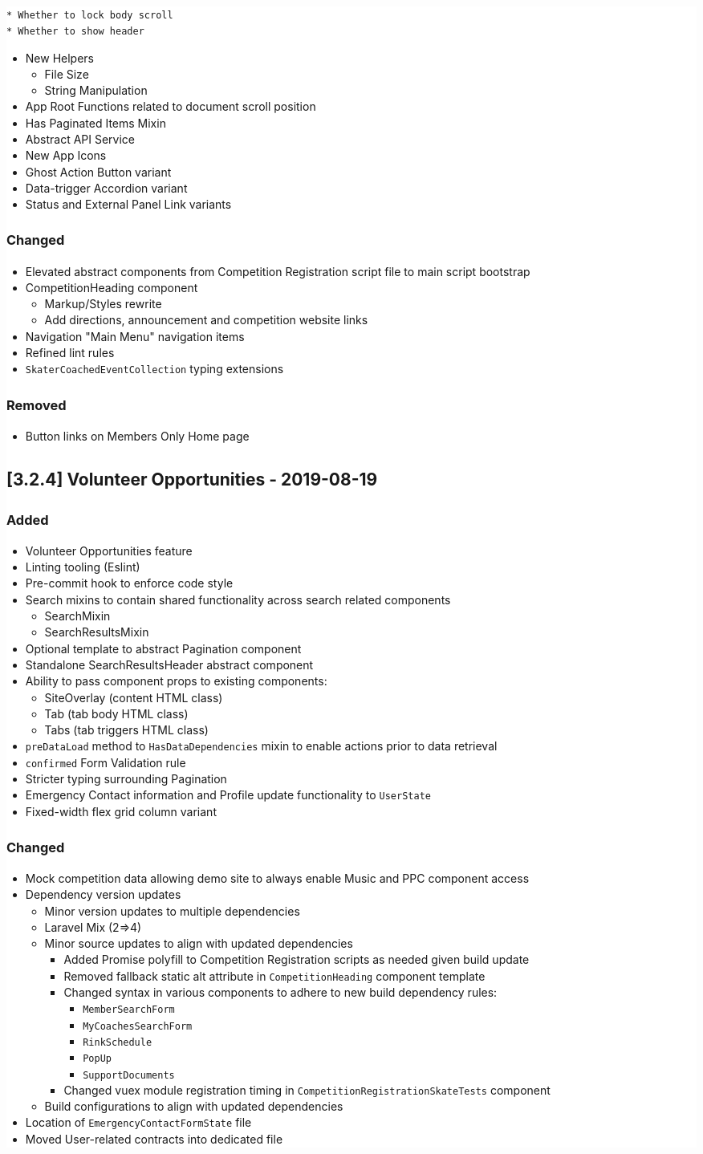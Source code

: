     * Whether to lock body scroll
    * Whether to show header
* New Helpers
    * File Size
    * String Manipulation
* App Root Functions related to document scroll position
* Has Paginated Items Mixin
* Abstract API Service
* New App Icons
* Ghost Action Button variant
* Data-trigger Accordion variant
* Status and External Panel Link variants
### Changed
* Elevated abstract components from Competition Registration script file to main script bootstrap
* CompetitionHeading component
    * Markup/Styles rewrite
    * Add directions, announcement and competition website links
* Navigation "Main Menu" navigation items
* Refined lint rules
* `SkaterCoachedEventCollection` typing extensions
### Removed
* Button links on Members Only Home page

## [3.2.4] Volunteer Opportunities - 2019-08-19
### Added
* Volunteer Opportunities feature
* Linting tooling (Eslint)
* Pre-commit hook to enforce code style
* Search mixins to contain shared functionality across search related components
  * SearchMixin
  * SearchResultsMixin
* Optional template to abstract Pagination component
* Standalone SearchResultsHeader abstract component
* Ability to pass component props to existing components:
  * SiteOverlay (content HTML class)
  * Tab (tab body HTML class)
  * Tabs (tab triggers HTML class)
* `preDataLoad` method to `HasDataDependencies` mixin to enable actions prior to data retrieval
* `confirmed` Form Validation rule
* Stricter typing surrounding Pagination
* Emergency Contact information and Profile update functionality to `UserState`
* Fixed-width flex grid column variant
### Changed
* Mock competition data allowing demo site to always enable Music and PPC component access
* Dependency version updates
  * Minor version updates to multiple dependencies
  * Laravel Mix (2=>4)
  * Minor source updates to align with updated dependencies
    * Added Promise polyfill to Competition Registration scripts as needed given build update
    * Removed fallback static alt attribute in `CompetitionHeading` component template
    * Changed syntax in various components to adhere to new build dependency rules:
      * `MemberSearchForm`
      * `MyCoachesSearchForm`
      * `RinkSchedule`
      * `PopUp`
      * `SupportDocuments`
    * Changed vuex module registration timing in `CompetitionRegistrationSkateTests` component
  * Build configurations to align with updated dependencies
* Location of `EmergencyContactFormState` file
* Moved User-related contracts into dedicated file
